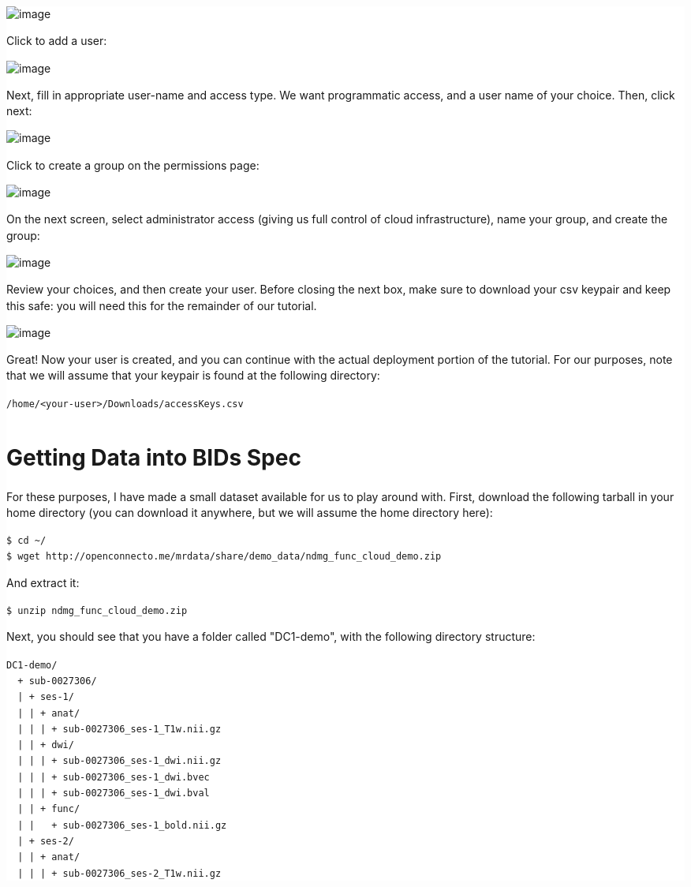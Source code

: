 ![image](https://cloud.githubusercontent.com/assets/8883547/25784042/bcdde53e-3334-11e7-9000-71a8a1abfd71.png)

Click to add a user:

![image](https://cloud.githubusercontent.com/assets/8883547/25784049/e36330ce-3334-11e7-9a6c-3ca9c45ff8e4.png)

Next, fill in appropriate user-name and access type. We want programmatic access, and a user name of your choice. Then, click next:

![image](https://cloud.githubusercontent.com/assets/8883547/25784053/032749d6-3335-11e7-802a-f47b7f896271.png)

Click to create a group on the permissions page:

![image](https://cloud.githubusercontent.com/assets/8883547/25784057/1d9eb33a-3335-11e7-87b7-c8e61d29967c.png)

On the next screen, select administrator access (giving us full control of cloud infrastructure), name your group, and create the group:

![image](https://cloud.githubusercontent.com/assets/8883547/25784065/59565e6e-3335-11e7-8b8d-4c0f97852e0c.png)

Review your choices, and then create your user. Before closing the next box, make sure to download your csv keypair and keep this safe: you will need this for the remainder of our tutorial.

![image](https://cloud.githubusercontent.com/assets/8883547/25784074/958bc806-3335-11e7-9517-987b4bde5136.png)

Great! Now your user is created, and you can continue with the actual deployment portion of the tutorial. For our purposes, note that we will assume that your keypair is found at the following directory:

```
/home/<your-user>/Downloads/accessKeys.csv
```


# Getting Data into BIDs Spec

For these purposes, I have made a small dataset available for us to play around with. First, download the following tarball in your home directory (you can download it anywhere, but we will assume the home directory here):

```
$ cd ~/
$ wget http://openconnecto.me/mrdata/share/demo_data/ndmg_func_cloud_demo.zip
```

And extract it:

```
$ unzip ndmg_func_cloud_demo.zip
```

Next, you should see that you have a folder called "DC1-demo", with the following directory structure:

```
DC1-demo/
  + sub-0027306/
  | + ses-1/
  | | + anat/
  | | | + sub-0027306_ses-1_T1w.nii.gz
  | | + dwi/
  | | | + sub-0027306_ses-1_dwi.nii.gz 
  | | | + sub-0027306_ses-1_dwi.bvec
  | | | + sub-0027306_ses-1_dwi.bval
  | | + func/
  | |   + sub-0027306_ses-1_bold.nii.gz
  | + ses-2/
  | | + anat/
  | | | + sub-0027306_ses-2_T1w.nii.gz
```